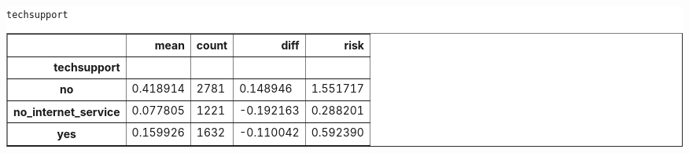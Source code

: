 
    
    
    techsupport
    


<div>
<style scoped>
    .dataframe tbody tr th:only-of-type {
        vertical-align: middle;
    }

    .dataframe tbody tr th {
        vertical-align: top;
    }

    .dataframe thead th {
        text-align: right;
    }
</style>
<table border="1" class="dataframe">
  <thead>
    <tr style="text-align: right;">
      <th></th>
      <th>mean</th>
      <th>count</th>
      <th>diff</th>
      <th>risk</th>
    </tr>
    <tr>
      <th>techsupport</th>
      <th></th>
      <th></th>
      <th></th>
      <th></th>
    </tr>
  </thead>
  <tbody>
    <tr>
      <th>no</th>
      <td>0.418914</td>
      <td>2781</td>
      <td>0.148946</td>
      <td>1.551717</td>
    </tr>
    <tr>
      <th>no_internet_service</th>
      <td>0.077805</td>
      <td>1221</td>
      <td>-0.192163</td>
      <td>0.288201</td>
    </tr>
    <tr>
      <th>yes</th>
      <td>0.159926</td>
      <td>1632</td>
      <td>-0.110042</td>
      <td>0.592390</td>
    </tr>
  </tbody>
</table>
</div>
